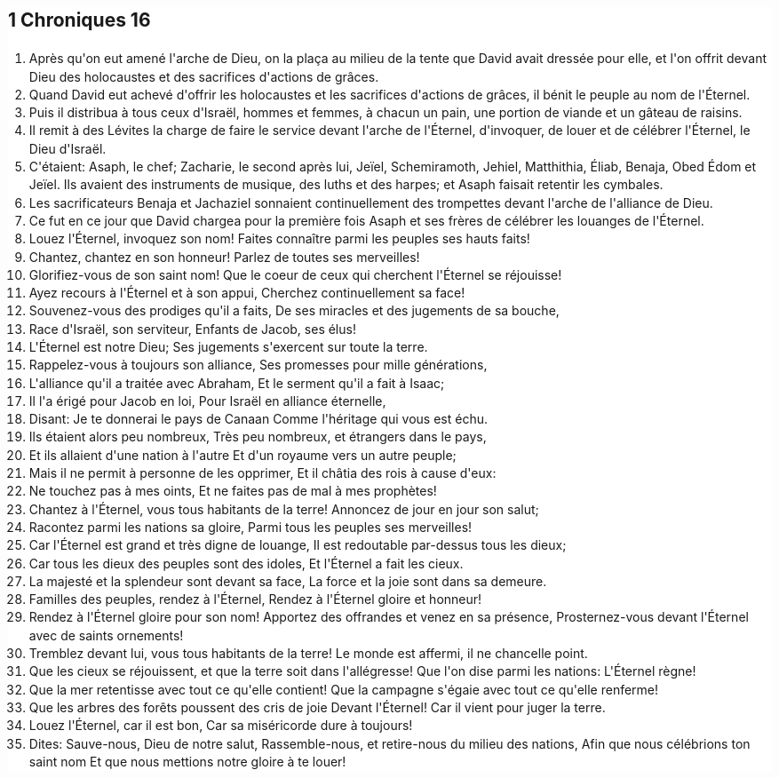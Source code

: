 ## 1 Chroniques 16
1. Apr&egrave;s qu'on eut amen&eacute; l'arche de Dieu, on la pla&ccedil;a au milieu de la tente que David avait dress&eacute;e pour elle, et l'on offrit devant Dieu des holocaustes et des sacrifices d'actions de gr&acirc;ces.
2. Quand David eut achev&eacute; d'offrir les holocaustes et les sacrifices d'actions de gr&acirc;ces, il b&eacute;nit le peuple au nom de l'&Eacute;ternel.
3. Puis il distribua &agrave; tous ceux d'Isra&euml;l, hommes et femmes, &agrave; chacun un pain, une portion de viande et un g&acirc;teau de raisins.
4. Il remit &agrave; des L&eacute;vites la charge de faire le service devant l'arche de l'&Eacute;ternel, d'invoquer, de louer et de c&eacute;l&eacute;brer l'&Eacute;ternel, le Dieu d'Isra&euml;l.
5. C'&eacute;taient: Asaph, le chef; Zacharie, le second apr&egrave;s lui, Je&iuml;el, Schemiramoth, Jehiel, Matthithia, &Eacute;liab, Benaja, Obed &Eacute;dom et Je&iuml;el. Ils avaient des instruments de musique, des luths et des harpes; et Asaph faisait retentir les cymbales.
6. Les sacrificateurs Benaja et Jachaziel sonnaient continuellement des trompettes devant l'arche de l'alliance de Dieu.
7. Ce fut en ce jour que David chargea pour la premi&egrave;re fois Asaph et ses fr&egrave;res de c&eacute;l&eacute;brer les louanges de l'&Eacute;ternel.
8. Louez l'&Eacute;ternel, invoquez son nom! Faites conna&icirc;tre parmi les peuples ses hauts faits!
9. Chantez, chantez en son honneur! Parlez de toutes ses merveilles!
10. Glorifiez-vous de son saint nom! Que le coeur de ceux qui cherchent l'&Eacute;ternel se r&eacute;jouisse!
11. Ayez recours &agrave; l'&Eacute;ternel et &agrave; son appui, Cherchez continuellement sa face!
12. Souvenez-vous des prodiges qu'il a faits, De ses miracles et des jugements de sa bouche,
13. Race d'Isra&euml;l, son serviteur, Enfants de Jacob, ses &eacute;lus!
14. L'&Eacute;ternel est notre Dieu; Ses jugements s'exercent sur toute la terre.
15. Rappelez-vous &agrave; toujours son alliance, Ses promesses pour mille g&eacute;n&eacute;rations,
16. L'alliance qu'il a trait&eacute;e avec Abraham, Et le serment qu'il a fait &agrave; Isaac;
17. Il l'a &eacute;rig&eacute; pour Jacob en loi, Pour Isra&euml;l en alliance &eacute;ternelle,
18. Disant: Je te donnerai le pays de Canaan Comme l'h&eacute;ritage qui vous est &eacute;chu.
19. Ils &eacute;taient alors peu nombreux, Tr&egrave;s peu nombreux, et &eacute;trangers dans le pays,
20. Et ils allaient d'une nation &agrave; l'autre Et d'un royaume vers un autre peuple;
21. Mais il ne permit &agrave; personne de les opprimer, Et il ch&acirc;tia des rois &agrave; cause d'eux:
22. Ne touchez pas &agrave; mes oints, Et ne faites pas de mal &agrave; mes proph&egrave;tes!
23. Chantez &agrave; l'&Eacute;ternel, vous tous habitants de la terre! Annoncez de jour en jour son salut;
24. Racontez parmi les nations sa gloire, Parmi tous les peuples ses merveilles!
25. Car l'&Eacute;ternel est grand et tr&egrave;s digne de louange, Il est redoutable par-dessus tous les dieux;
26. Car tous les dieux des peuples sont des idoles, Et l'&Eacute;ternel a fait les cieux.
27. La majest&eacute; et la splendeur sont devant sa face, La force et la joie sont dans sa demeure.
28. Familles des peuples, rendez &agrave; l'&Eacute;ternel, Rendez &agrave; l'&Eacute;ternel gloire et honneur!
29. Rendez &agrave; l'&Eacute;ternel gloire pour son nom! Apportez des offrandes et venez en sa pr&eacute;sence, Prosternez-vous devant l'&Eacute;ternel avec de saints ornements!
30. Tremblez devant lui, vous tous habitants de la terre! Le monde est affermi, il ne chancelle point.
31. Que les cieux se r&eacute;jouissent, et que la terre soit dans l'all&eacute;gresse! Que l'on dise parmi les nations: L'&Eacute;ternel r&egrave;gne!
32. Que la mer retentisse avec tout ce qu'elle contient! Que la campagne s'&eacute;gaie avec tout ce qu'elle renferme!
33. Que les arbres des for&ecirc;ts poussent des cris de joie Devant l'&Eacute;ternel! Car il vient pour juger la terre.
34. Louez l'&Eacute;ternel, car il est bon, Car sa mis&eacute;ricorde dure &agrave; toujours!
35. Dites: Sauve-nous, Dieu de notre salut, Rassemble-nous, et retire-nous du milieu des nations, Afin que nous c&eacute;l&eacute;brions ton saint nom Et que nous mettions notre gloire &agrave; te louer!